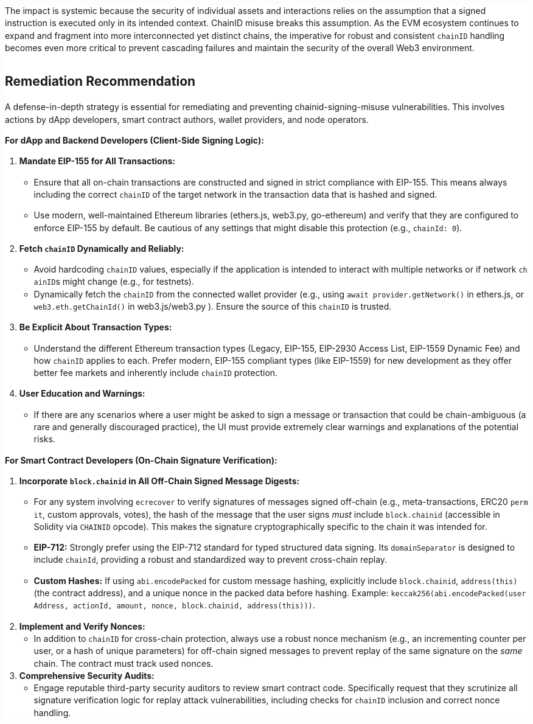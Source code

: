 The impact is systemic because the security of individual assets and interactions relies on the assumption that a signed instruction is executed only in its intended context. ChainID misuse breaks this assumption. As the EVM ecosystem continues to expand and fragment into more interconnected yet distinct chains, the imperative for robust and consistent `chainID` handling becomes even more critical to prevent cascading failures and maintain the security of the overall Web3 environment.

## **Remediation Recommendation**

A defense-in-depth strategy is essential for remediating and preventing chainid-signing-misuse vulnerabilities. This involves actions by dApp developers, smart contract authors, wallet providers, and node operators.

**For dApp and Backend Developers (Client-Side Signing Logic):**

1. **Mandate EIP-155 for All Transactions:**
    - Ensure that all on-chain transactions are constructed and signed in strict compliance with EIP-155. This means always including the correct `chainID` of the target network in the transaction data that is hashed and signed.
        
    - Use modern, well-maintained Ethereum libraries (ethers.js, web3.py, go-ethereum) and verify that they are configured to enforce EIP-155 by default. Be cautious of any settings that might disable this protection (e.g., `chainId: 0`).
2. **Fetch `chainID` Dynamically and Reliably:**
    - Avoid hardcoding `chainID` values, especially if the application is intended to interact with multiple networks or if network `chainID`s might change (e.g., for testnets).
    - Dynamically fetch the `chainID` from the connected wallet provider (e.g., using `await provider.getNetwork()` in ethers.js, or `web3.eth.getChainId()` in web3.js/web3.py ). Ensure the source of this `chainID` is trusted.
        
3. **Be Explicit About Transaction Types:**
    - Understand the different Ethereum transaction types (Legacy, EIP-155, EIP-2930 Access List, EIP-1559 Dynamic Fee) and how `chainID` applies to each. Prefer modern, EIP-155 compliant types (like EIP-1559) for new development as they offer better fee markets and inherently include `chainID` protection.
        
4. **User Education and Warnings:**
    - If there are any scenarios where a user might be asked to sign a message or transaction that could be chain-ambiguous (a rare and generally discouraged practice), the UI must provide extremely clear warnings and explanations of the potential risks.

**For Smart Contract Developers (On-Chain Signature Verification):**

1. **Incorporate `block.chainid` in All Off-Chain Signed Message Digests:**
    - For any system involving `ecrecover` to verify signatures of messages signed off-chain (e.g., meta-transactions, ERC20 `permit`, custom approvals, votes), the hash of the message that the user signs *must* include `block.chainid` (accessible in Solidity via `CHAINID` opcode). This makes the signature cryptographically specific to the chain it was intended for.
        
    - **EIP-712:** Strongly prefer using the EIP-712 standard for typed structured data signing. Its `domainSeparator` is designed to include `chainId`, providing a robust and standardized way to prevent cross-chain replay.
    - **Custom Hashes:** If using `abi.encodePacked` for custom message hashing, explicitly include `block.chainid`, `address(this)` (the contract address), and a unique nonce in the packed data before hashing. Example: `keccak256(abi.encodePacked(userAddress, actionId, amount, nonce, block.chainid, address(this)))`.
2. **Implement and Verify Nonces:**
    - In addition to `chainID` for cross-chain protection, always use a robust nonce mechanism (e.g., an incrementing counter per user, or a hash of unique parameters) for off-chain signed messages to prevent replay of the same signature on the *same* chain. The contract must track used nonces.
3. **Comprehensive Security Audits:**
    - Engage reputable third-party security auditors to review smart contract code. Specifically request that they scrutinize all signature verification logic for replay attack vulnerabilities, including checks for `chainID` inclusion and correct nonce handling.
